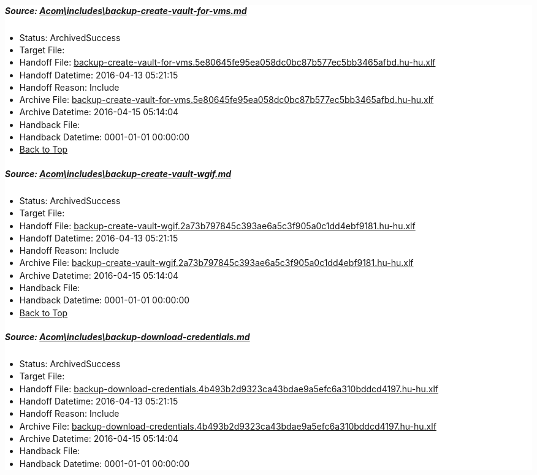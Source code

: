 ##### <a name='2574255e2e33abbe9c4219db1984c07c3cd95257650'></a> Source: [Acom\includes\backup-create-vault-for-vms.md](https://github.com/OpenLocalizationOrg/hyperV/blob/7a9e9f3f9e76ffa9bd1c869569a1c49280850136/Acom/includes/backup-create-vault-for-vms.md)
* Status: ArchivedSuccess
* Target File: 
* Handoff File: [backup-create-vault-for-vms.5e80645fe95ea058dc0bc87b577ec5bb3465afbd.hu-hu.xlf](https://github.com/OpenLocalizationOrg/olhandoff/blob/256f57095851536baaac7ebfdd1aceeea8e3086c/ol-handoff/OpenLocalizationOrg/hyperV.hu-hu/master/backup-create-vault-for-vms.5e80645fe95ea058dc0bc87b577ec5bb3465afbd.hu-hu.xlf)
* Handoff Datetime: 2016-04-13 05:21:15
* Handoff Reason: Include
* Archive File: [backup-create-vault-for-vms.5e80645fe95ea058dc0bc87b577ec5bb3465afbd.hu-hu.xlf](https://github.com/OpenLocalizationOrg/olhandoff/blob/dd42be728be2d84ab92d97c26fcb8cac06abdbee/ol-handoff/OpenLocalizationOrg/hyperV.hu-hu/master/archive/backup-create-vault-for-vms.5e80645fe95ea058dc0bc87b577ec5bb3465afbd.hu-hu.xlf)
* Archive Datetime: 2016-04-15 05:14:04
* Handback File: 
* Handback Datetime: 0001-01-01 00:00:00
* [Back to Top](#report-top)

##### <a name='c4c330566336ba94b4678ca7dbc15fcc52b584ca651'></a> Source: [Acom\includes\backup-create-vault-wgif.md](https://github.com/OpenLocalizationOrg/hyperV/blob/7a9e9f3f9e76ffa9bd1c869569a1c49280850136/Acom/includes/backup-create-vault-wgif.md)
* Status: ArchivedSuccess
* Target File: 
* Handoff File: [backup-create-vault-wgif.2a73b797845c393ae6a5c3f905a0c1dd4ebf9181.hu-hu.xlf](https://github.com/OpenLocalizationOrg/olhandoff/blob/256f57095851536baaac7ebfdd1aceeea8e3086c/ol-handoff/OpenLocalizationOrg/hyperV.hu-hu/master/backup-create-vault-wgif.2a73b797845c393ae6a5c3f905a0c1dd4ebf9181.hu-hu.xlf)
* Handoff Datetime: 2016-04-13 05:21:15
* Handoff Reason: Include
* Archive File: [backup-create-vault-wgif.2a73b797845c393ae6a5c3f905a0c1dd4ebf9181.hu-hu.xlf](https://github.com/OpenLocalizationOrg/olhandoff/blob/dd42be728be2d84ab92d97c26fcb8cac06abdbee/ol-handoff/OpenLocalizationOrg/hyperV.hu-hu/master/archive/backup-create-vault-wgif.2a73b797845c393ae6a5c3f905a0c1dd4ebf9181.hu-hu.xlf)
* Archive Datetime: 2016-04-15 05:14:04
* Handback File: 
* Handback Datetime: 0001-01-01 00:00:00
* [Back to Top](#report-top)

##### <a name='a968aaab015b550f8b615aa35ef56eb759eec1a3653'></a> Source: [Acom\includes\backup-download-credentials.md](https://github.com/OpenLocalizationOrg/hyperV/blob/7a9e9f3f9e76ffa9bd1c869569a1c49280850136/Acom/includes/backup-download-credentials.md)
* Status: ArchivedSuccess
* Target File: 
* Handoff File: [backup-download-credentials.4b493b2d9323ca43bdae9a5efc6a310bddcd4197.hu-hu.xlf](https://github.com/OpenLocalizationOrg/olhandoff/blob/256f57095851536baaac7ebfdd1aceeea8e3086c/ol-handoff/OpenLocalizationOrg/hyperV.hu-hu/master/backup-download-credentials.4b493b2d9323ca43bdae9a5efc6a310bddcd4197.hu-hu.xlf)
* Handoff Datetime: 2016-04-13 05:21:15
* Handoff Reason: Include
* Archive File: [backup-download-credentials.4b493b2d9323ca43bdae9a5efc6a310bddcd4197.hu-hu.xlf](https://github.com/OpenLocalizationOrg/olhandoff/blob/dd42be728be2d84ab92d97c26fcb8cac06abdbee/ol-handoff/OpenLocalizationOrg/hyperV.hu-hu/master/archive/backup-download-credentials.4b493b2d9323ca43bdae9a5efc6a310bddcd4197.hu-hu.xlf)
* Archive Datetime: 2016-04-15 05:14:04
* Handback File: 
* Handback Datetime: 0001-01-01 00:00:00